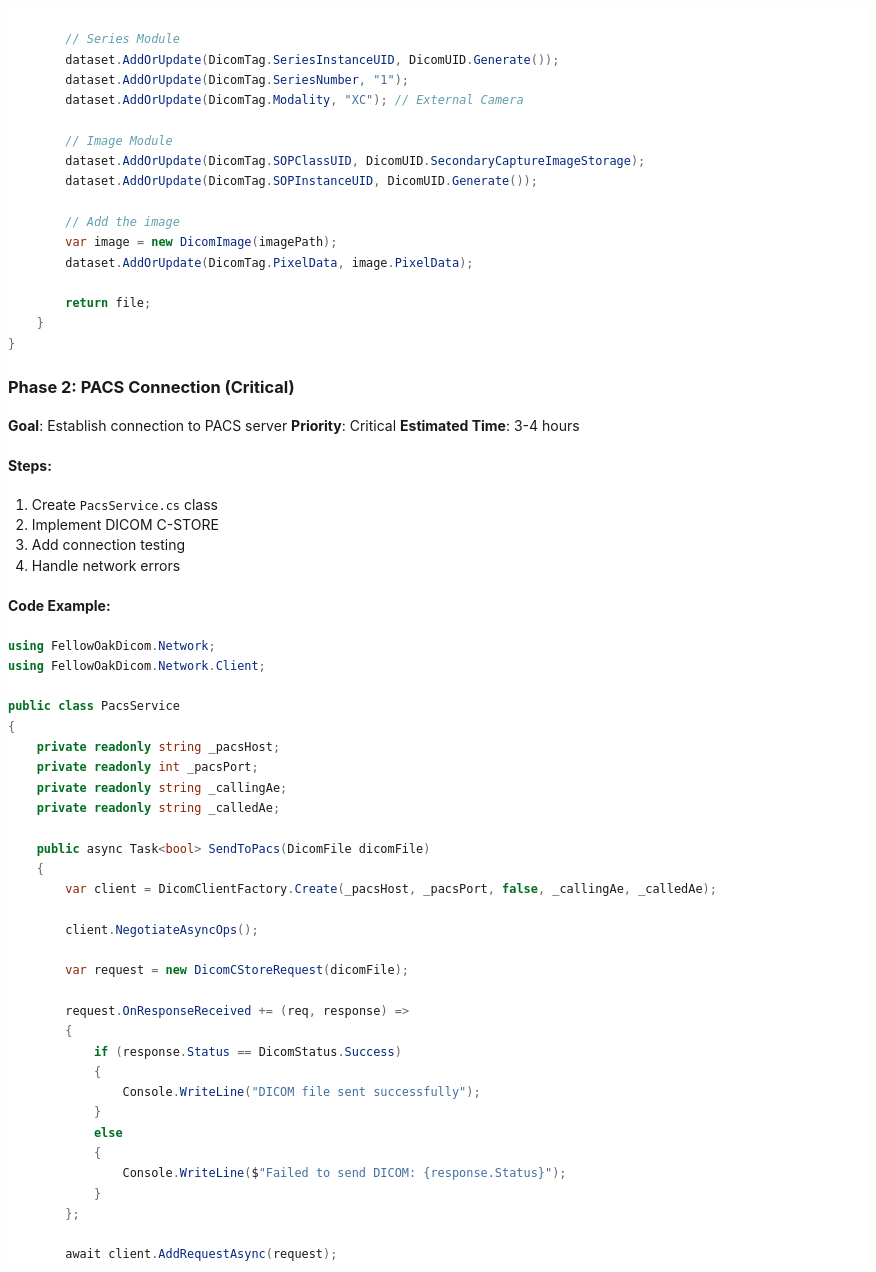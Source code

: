 ```csharp
        
        // Series Module
        dataset.AddOrUpdate(DicomTag.SeriesInstanceUID, DicomUID.Generate());
        dataset.AddOrUpdate(DicomTag.SeriesNumber, "1");
        dataset.AddOrUpdate(DicomTag.Modality, "XC"); // External Camera
        
        // Image Module
        dataset.AddOrUpdate(DicomTag.SOPClassUID, DicomUID.SecondaryCaptureImageStorage);
        dataset.AddOrUpdate(DicomTag.SOPInstanceUID, DicomUID.Generate());
        
        // Add the image
        var image = new DicomImage(imagePath);
        dataset.AddOrUpdate(DicomTag.PixelData, image.PixelData);
        
        return file;
    }
}
```

### Phase 2: PACS Connection (Critical)
**Goal**: Establish connection to PACS server
**Priority**: Critical
**Estimated Time**: 3-4 hours

#### Steps:
1. Create `PacsService.cs` class
2. Implement DICOM C-STORE
3. Add connection testing
4. Handle network errors

#### Code Example:
```csharp
using FellowOakDicom.Network;
using FellowOakDicom.Network.Client;

public class PacsService
{
    private readonly string _pacsHost;
    private readonly int _pacsPort;
    private readonly string _callingAe;
    private readonly string _calledAe;
    
    public async Task<bool> SendToPacs(DicomFile dicomFile)
    {
        var client = DicomClientFactory.Create(_pacsHost, _pacsPort, false, _callingAe, _calledAe);
        
        client.NegotiateAsyncOps();
        
        var request = new DicomCStoreRequest(dicomFile);
        
        request.OnResponseReceived += (req, response) =>
        {
            if (response.Status == DicomStatus.Success)
            {
                Console.WriteLine("DICOM file sent successfully");
            }
            else
            {
                Console.WriteLine($"Failed to send DICOM: {response.Status}");
            }
        };
        
        await client.AddRequestAsync(request);
```